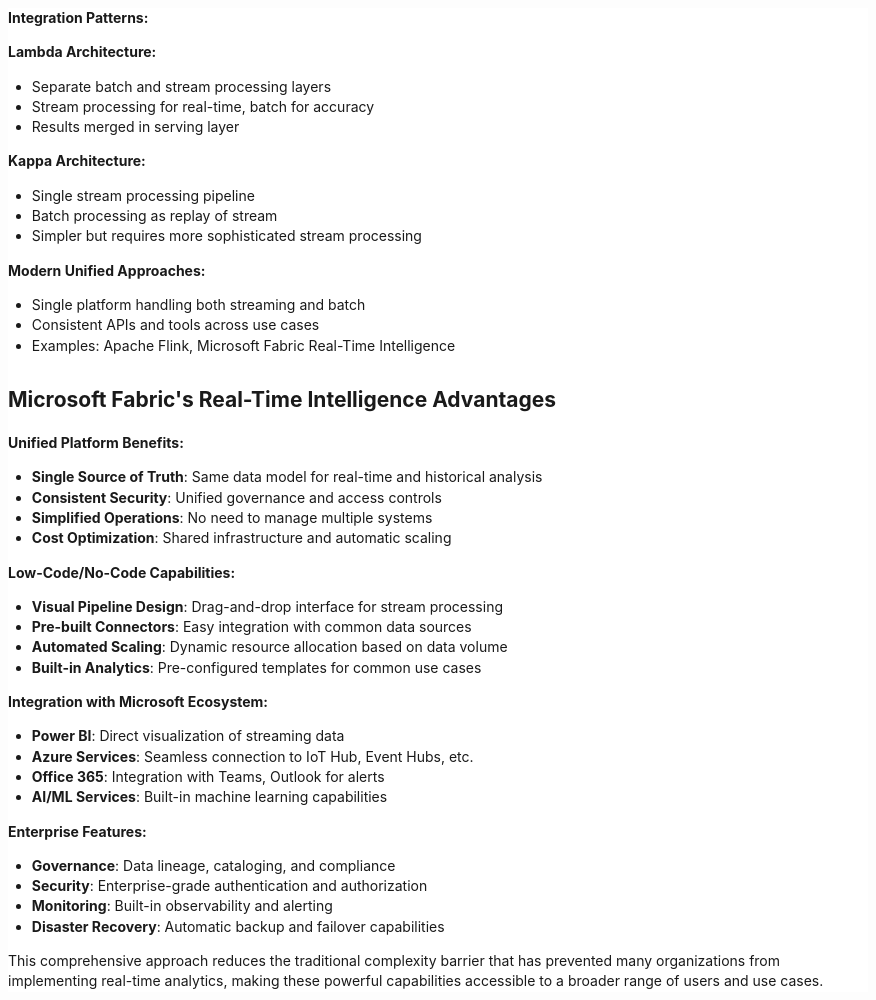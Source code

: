 **Integration Patterns:**

**Lambda Architecture:**

- Separate batch and stream processing layers
- Stream processing for real-time, batch for accuracy
- Results merged in serving layer

**Kappa Architecture:**

- Single stream processing pipeline
- Batch processing as replay of stream
- Simpler but requires more sophisticated stream processing

**Modern Unified Approaches:**

- Single platform handling both streaming and batch
- Consistent APIs and tools across use cases
- Examples: Apache Flink, Microsoft Fabric Real-Time Intelligence

## Microsoft Fabric's Real-Time Intelligence Advantages

**Unified Platform Benefits:**

- **Single Source of Truth**: Same data model for real-time and historical analysis
- **Consistent Security**: Unified governance and access controls
- **Simplified Operations**: No need to manage multiple systems
- **Cost Optimization**: Shared infrastructure and automatic scaling

**Low-Code/No-Code Capabilities:**

- **Visual Pipeline Design**: Drag-and-drop interface for stream processing
- **Pre-built Connectors**: Easy integration with common data sources
- **Automated Scaling**: Dynamic resource allocation based on data volume
- **Built-in Analytics**: Pre-configured templates for common use cases

**Integration with Microsoft Ecosystem:**

- **Power BI**: Direct visualization of streaming data
- **Azure Services**: Seamless connection to IoT Hub, Event Hubs, etc.
- **Office 365**: Integration with Teams, Outlook for alerts
- **AI/ML Services**: Built-in machine learning capabilities

**Enterprise Features:**

- **Governance**: Data lineage, cataloging, and compliance
- **Security**: Enterprise-grade authentication and authorization
- **Monitoring**: Built-in observability and alerting
- **Disaster Recovery**: Automatic backup and failover capabilities

This comprehensive approach reduces the traditional complexity barrier that has prevented many organizations from implementing real-time analytics, making these powerful capabilities accessible to a broader range of users and use cases.